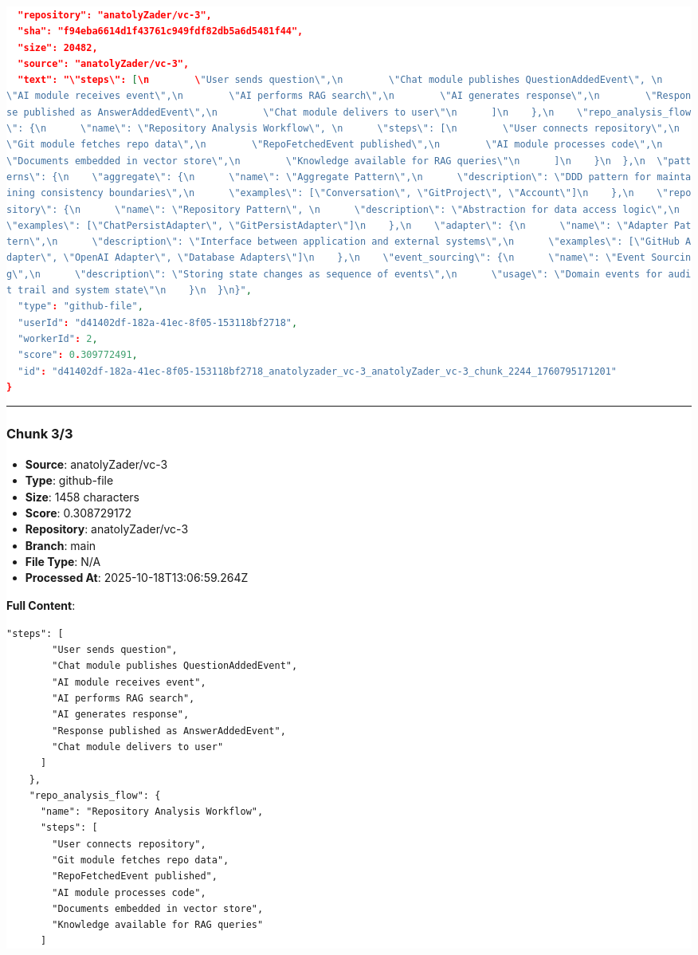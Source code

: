 ```json
  "repository": "anatolyZader/vc-3",
  "sha": "f94eba6614d1f43761c949fdf82db5a6d5481f44",
  "size": 20482,
  "source": "anatolyZader/vc-3",
  "text": "\"steps\": [\n        \"User sends question\",\n        \"Chat module publishes QuestionAddedEvent\", \n        \"AI module receives event\",\n        \"AI performs RAG search\",\n        \"AI generates response\",\n        \"Response published as AnswerAddedEvent\",\n        \"Chat module delivers to user\"\n      ]\n    },\n    \"repo_analysis_flow\": {\n      \"name\": \"Repository Analysis Workflow\", \n      \"steps\": [\n        \"User connects repository\",\n        \"Git module fetches repo data\",\n        \"RepoFetchedEvent published\",\n        \"AI module processes code\",\n        \"Documents embedded in vector store\",\n        \"Knowledge available for RAG queries\"\n      ]\n    }\n  },\n  \"patterns\": {\n    \"aggregate\": {\n      \"name\": \"Aggregate Pattern\",\n      \"description\": \"DDD pattern for maintaining consistency boundaries\",\n      \"examples\": [\"Conversation\", \"GitProject\", \"Account\"]\n    },\n    \"repository\": {\n      \"name\": \"Repository Pattern\", \n      \"description\": \"Abstraction for data access logic\",\n      \"examples\": [\"ChatPersistAdapter\", \"GitPersistAdapter\"]\n    },\n    \"adapter\": {\n      \"name\": \"Adapter Pattern\",\n      \"description\": \"Interface between application and external systems\",\n      \"examples\": [\"GitHub Adapter\", \"OpenAI Adapter\", \"Database Adapters\"]\n    },\n    \"event_sourcing\": {\n      \"name\": \"Event Sourcing\",\n      \"description\": \"Storing state changes as sequence of events\",\n      \"usage\": \"Domain events for audit trail and system state\"\n    }\n  }\n}",
  "type": "github-file",
  "userId": "d41402df-182a-41ec-8f05-153118bf2718",
  "workerId": 2,
  "score": 0.309772491,
  "id": "d41402df-182a-41ec-8f05-153118bf2718_anatolyzader_vc-3_anatolyZader_vc-3_chunk_2244_1760795171201"
}
```

---

### Chunk 3/3
- **Source**: anatolyZader/vc-3
- **Type**: github-file
- **Size**: 1458 characters
- **Score**: 0.308729172
- **Repository**: anatolyZader/vc-3
- **Branch**: main
- **File Type**: N/A
- **Processed At**: 2025-10-18T13:06:59.264Z

**Full Content**:
```
"steps": [
        "User sends question",
        "Chat module publishes QuestionAddedEvent", 
        "AI module receives event",
        "AI performs RAG search",
        "AI generates response",
        "Response published as AnswerAddedEvent",
        "Chat module delivers to user"
      ]
    },
    "repo_analysis_flow": {
      "name": "Repository Analysis Workflow", 
      "steps": [
        "User connects repository",
        "Git module fetches repo data",
        "RepoFetchedEvent published",
        "AI module processes code",
        "Documents embedded in vector store",
        "Knowledge available for RAG queries"
      ]
```